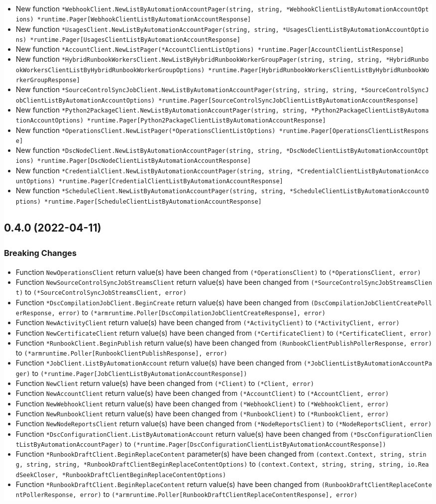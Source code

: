 - New function `*WebhookClient.NewListByAutomationAccountPager(string, string, *WebhookClientListByAutomationAccountOptions) *runtime.Pager[WebhookClientListByAutomationAccountResponse]`
- New function `*UsagesClient.NewListByAutomationAccountPager(string, string, *UsagesClientListByAutomationAccountOptions) *runtime.Pager[UsagesClientListByAutomationAccountResponse]`
- New function `*AccountClient.NewListPager(*AccountClientListOptions) *runtime.Pager[AccountClientListResponse]`
- New function `*HybridRunbookWorkersClient.NewListByHybridRunbookWorkerGroupPager(string, string, string, *HybridRunbookWorkersClientListByHybridRunbookWorkerGroupOptions) *runtime.Pager[HybridRunbookWorkersClientListByHybridRunbookWorkerGroupResponse]`
- New function `*SourceControlSyncJobClient.NewListByAutomationAccountPager(string, string, string, *SourceControlSyncJobClientListByAutomationAccountOptions) *runtime.Pager[SourceControlSyncJobClientListByAutomationAccountResponse]`
- New function `*Python2PackageClient.NewListByAutomationAccountPager(string, string, *Python2PackageClientListByAutomationAccountOptions) *runtime.Pager[Python2PackageClientListByAutomationAccountResponse]`
- New function `*OperationsClient.NewListPager(*OperationsClientListOptions) *runtime.Pager[OperationsClientListResponse]`
- New function `*DscNodeClient.NewListByAutomationAccountPager(string, string, *DscNodeClientListByAutomationAccountOptions) *runtime.Pager[DscNodeClientListByAutomationAccountResponse]`
- New function `*CredentialClient.NewListByAutomationAccountPager(string, string, *CredentialClientListByAutomationAccountOptions) *runtime.Pager[CredentialClientListByAutomationAccountResponse]`
- New function `*ScheduleClient.NewListByAutomationAccountPager(string, string, *ScheduleClientListByAutomationAccountOptions) *runtime.Pager[ScheduleClientListByAutomationAccountResponse]`


## 0.4.0 (2022-04-11)
### Breaking Changes

- Function `NewOperationsClient` return value(s) have been changed from `(*OperationsClient)` to `(*OperationsClient, error)`
- Function `NewSourceControlSyncJobStreamsClient` return value(s) have been changed from `(*SourceControlSyncJobStreamsClient)` to `(*SourceControlSyncJobStreamsClient, error)`
- Function `*DscCompilationJobClient.BeginCreate` return value(s) have been changed from `(DscCompilationJobClientCreatePollerResponse, error)` to `(*armruntime.Poller[DscCompilationJobClientCreateResponse], error)`
- Function `NewActivityClient` return value(s) have been changed from `(*ActivityClient)` to `(*ActivityClient, error)`
- Function `NewCertificateClient` return value(s) have been changed from `(*CertificateClient)` to `(*CertificateClient, error)`
- Function `*RunbookClient.BeginPublish` return value(s) have been changed from `(RunbookClientPublishPollerResponse, error)` to `(*armruntime.Poller[RunbookClientPublishResponse], error)`
- Function `*JobClient.ListByAutomationAccount` return value(s) have been changed from `(*JobClientListByAutomationAccountPager)` to `(*runtime.Pager[JobClientListByAutomationAccountResponse])`
- Function `NewClient` return value(s) have been changed from `(*Client)` to `(*Client, error)`
- Function `NewAccountClient` return value(s) have been changed from `(*AccountClient)` to `(*AccountClient, error)`
- Function `NewWebhookClient` return value(s) have been changed from `(*WebhookClient)` to `(*WebhookClient, error)`
- Function `NewRunbookClient` return value(s) have been changed from `(*RunbookClient)` to `(*RunbookClient, error)`
- Function `NewNodeReportsClient` return value(s) have been changed from `(*NodeReportsClient)` to `(*NodeReportsClient, error)`
- Function `*DscConfigurationClient.ListByAutomationAccount` return value(s) have been changed from `(*DscConfigurationClientListByAutomationAccountPager)` to `(*runtime.Pager[DscConfigurationClientListByAutomationAccountResponse])`
- Function `*RunbookDraftClient.BeginReplaceContent` parameter(s) have been changed from `(context.Context, string, string, string, string, *RunbookDraftClientBeginReplaceContentOptions)` to `(context.Context, string, string, string, io.ReadSeekCloser, *RunbookDraftClientBeginReplaceContentOptions)`
- Function `*RunbookDraftClient.BeginReplaceContent` return value(s) have been changed from `(RunbookDraftClientReplaceContentPollerResponse, error)` to `(*armruntime.Poller[RunbookDraftClientReplaceContentResponse], error)`